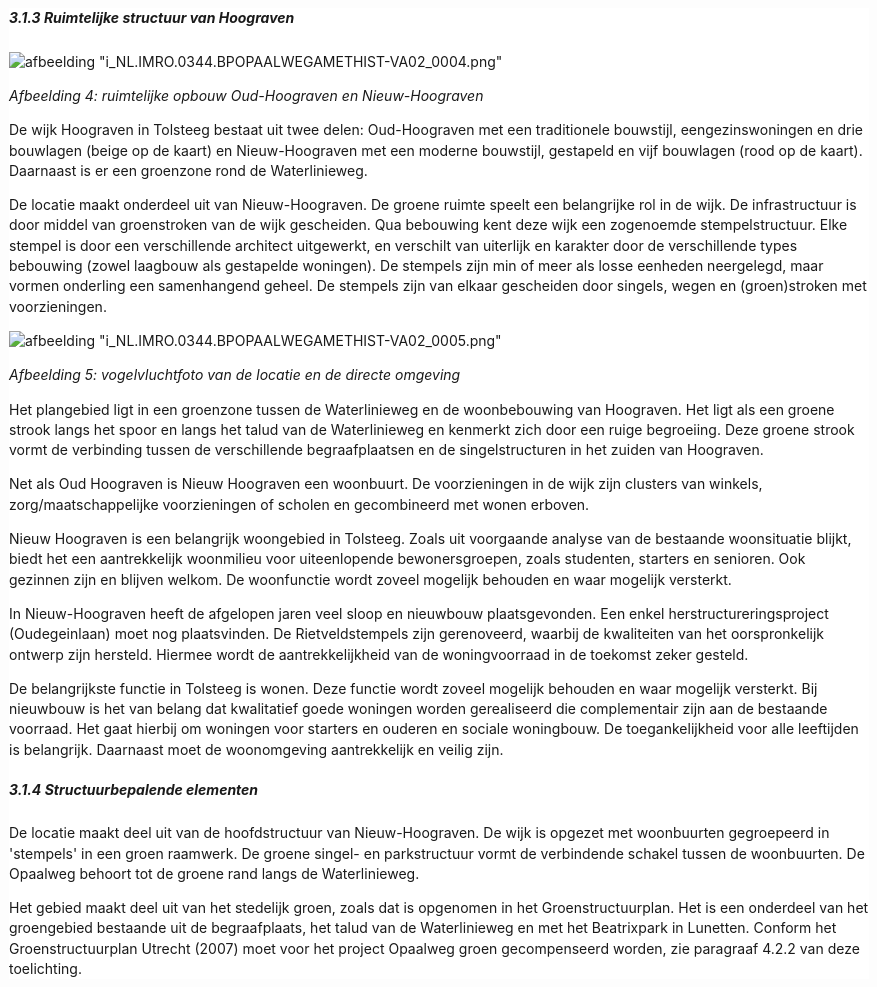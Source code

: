 ##### 3\.1\.3 Ruimtelijke structuur van Hoograven

![afbeelding "i_NL.IMRO.0344.BPOPAALWEGAMETHIST-VA02_0004.png"](i_NL.IMRO.0344.BPOPAALWEGAMETHIST-VA02_0004.png)

*Afbeelding 4: ruimtelijke opbouw Oud\-Hoograven en Nieuw\-Hoograven*

De wijk Hoograven in Tolsteeg bestaat uit twee delen: Oud\-Hoograven met een traditionele bouwstijl, eengezinswoningen en drie bouwlagen (beige op de kaart) en Nieuw\-Hoograven met een moderne bouwstijl, gestapeld en vijf bouwlagen (rood op de kaart). Daarnaast is er een groenzone rond de Waterlinieweg.

De locatie maakt onderdeel uit van Nieuw\-Hoograven. De groene ruimte speelt een belangrijke rol in de wijk. De infrastructuur is door middel van groenstroken van de wijk gescheiden. Qua bebouwing kent deze wijk een zogenoemde stempelstructuur. Elke stempel is door een verschillende architect uitgewerkt, en verschilt van uiterlijk en karakter door de verschillende types bebouwing (zowel laagbouw als gestapelde woningen). De stempels zijn min of meer als losse eenheden neergelegd, maar vormen onderling een samenhangend geheel. De stempels zijn van elkaar gescheiden door singels, wegen en (groen)stroken met voorzieningen.

![afbeelding "i_NL.IMRO.0344.BPOPAALWEGAMETHIST-VA02_0005.png"](i_NL.IMRO.0344.BPOPAALWEGAMETHIST-VA02_0005.png)

*Afbeelding 5: vogelvluchtfoto van de locatie en de directe omgeving*

Het plangebied ligt in een groenzone tussen de Waterlinieweg en de woonbebouwing van Hoograven. Het ligt als een groene strook langs het spoor en langs het talud van de Waterlinieweg en kenmerkt zich door een ruige begroeiing. Deze groene strook vormt de verbinding tussen de verschillende begraafplaatsen en de singelstructuren in het zuiden van Hoograven.

Net als Oud Hoograven is Nieuw Hoograven een woonbuurt. De voorzieningen in de wijk zijn clusters van winkels, zorg/maatschappelijke voorzieningen of scholen en gecombineerd met wonen erboven.

Nieuw Hoograven is een belangrijk woongebied in Tolsteeg. Zoals uit voorgaande analyse van de bestaande woonsituatie blijkt, biedt het een aantrekkelijk woonmilieu voor uiteenlopende bewonersgroepen, zoals studenten, starters en senioren. Ook gezinnen zijn en blijven welkom. De woonfunctie wordt zoveel mogelijk behouden en waar mogelijk versterkt.

In Nieuw\-Hoograven heeft de afgelopen jaren veel sloop en nieuwbouw plaatsgevonden. Een enkel herstructureringsproject (Oudegeinlaan) moet nog plaatsvinden. De Rietveldstempels zijn gerenoveerd, waarbij de kwaliteiten van het oorspronkelijk ontwerp zijn hersteld. Hiermee wordt de aantrekkelijkheid van de woningvoorraad in de toekomst zeker gesteld.

De belangrijkste functie in Tolsteeg is wonen. Deze functie wordt zoveel mogelijk behouden en waar mogelijk versterkt. Bij nieuwbouw is het van belang dat kwalitatief goede woningen worden gerealiseerd die complementair zijn aan de bestaande voorraad. Het gaat hierbij om woningen voor starters en ouderen en sociale woningbouw. De toegankelijkheid voor alle leeftijden is belangrijk. Daarnaast moet de woonomgeving aantrekkelijk en veilig zijn.

##### 3\.1\.4 Structuurbepalende elementen

De locatie maakt deel uit van de hoofdstructuur van Nieuw\-Hoograven. De wijk is opgezet met woonbuurten gegroepeerd in 'stempels' in een groen raamwerk. De groene singel\- en parkstructuur vormt de verbindende schakel tussen de woonbuurten. De Opaalweg behoort tot de groene rand langs de Waterlinieweg.

Het gebied maakt deel uit van het stedelijk groen, zoals dat is opgenomen in het Groenstructuurplan. Het is een onderdeel van het groengebied bestaande uit de begraafplaats, het talud van de Waterlinieweg en met het Beatrixpark in Lunetten. Conform het Groenstructuurplan Utrecht (2007\) moet voor het project Opaalweg groen gecompenseerd worden, zie paragraaf 4\.2\.2 van deze toelichting.

